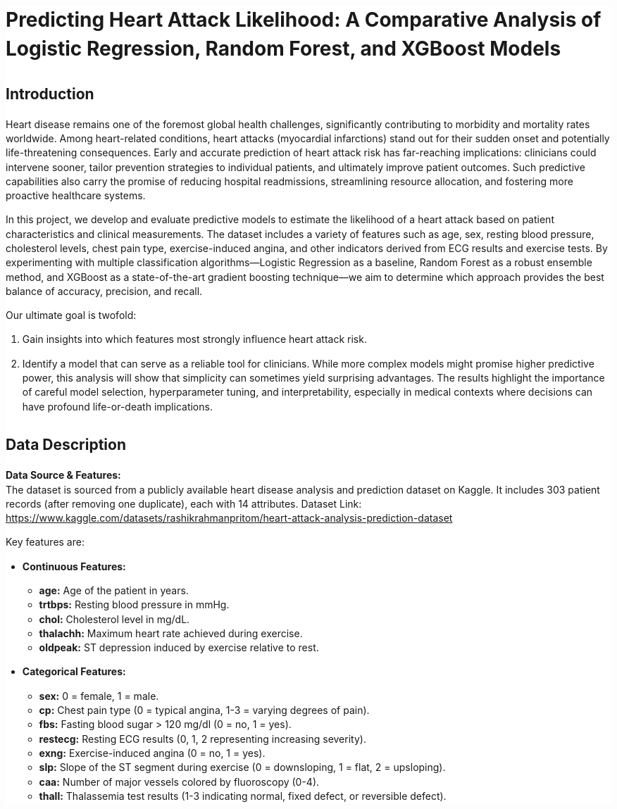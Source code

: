 # Predicting Heart Attack Likelihood: A Comparative Analysis of Logistic Regression, Random Forest, and XGBoost Models

## Introduction

Heart disease remains one of the foremost global health challenges, significantly contributing to morbidity and mortality rates worldwide. Among heart-related conditions, heart attacks (myocardial infarctions) stand out for their sudden onset and potentially life-threatening consequences. Early and accurate prediction of heart attack risk has far-reaching implications: clinicians could intervene sooner, tailor prevention strategies to individual patients, and ultimately improve patient outcomes. Such predictive capabilities also carry the promise of reducing hospital readmissions, streamlining resource allocation, and fostering more proactive healthcare systems.

In this project, we develop and evaluate predictive models to estimate the likelihood of a heart attack based on patient characteristics and clinical measurements. The dataset includes a variety of features such as age, sex, resting blood pressure, cholesterol levels, chest pain type, exercise-induced angina, and other indicators derived from ECG results and exercise tests. By experimenting with multiple classification algorithms—Logistic Regression as a baseline, Random Forest as a robust ensemble method, and XGBoost as a state-of-the-art gradient boosting technique—we aim to determine which approach provides the best balance of accuracy, precision, and recall.

Our ultimate goal is twofold:

1. Gain insights into which features most strongly influence heart attack risk.

2. Identify a model that can serve as a reliable tool for clinicians. While more complex models might promise higher predictive power, this analysis will show that simplicity can sometimes yield surprising advantages. The results highlight the importance of careful model selection, hyperparameter tuning, and interpretability, especially in medical contexts where decisions can have profound life-or-death implications.

## Data Description

**Data Source & Features:**  
The dataset is sourced from a publicly available heart disease analysis and prediction dataset on Kaggle. It includes 303 patient records (after removing one duplicate), each with 14 attributes. 
Dataset Link: https://www.kaggle.com/datasets/rashikrahmanpritom/heart-attack-analysis-prediction-dataset

Key features are:

- **Continuous Features:** 
  - **age:** Age of the patient in years.
  - **trtbps:** Resting blood pressure in mmHg.
  - **chol:** Cholesterol level in mg/dL.
  - **thalachh:** Maximum heart rate achieved during exercise.
  - **oldpeak:** ST depression induced by exercise relative to rest.
  
- **Categorical Features:**
  - **sex:** 0 = female, 1 = male.
  - **cp:** Chest pain type (0 = typical angina, 1-3 = varying degrees of pain).
  - **fbs:** Fasting blood sugar > 120 mg/dl (0 = no, 1 = yes).
  - **restecg:** Resting ECG results (0, 1, 2 representing increasing severity).
  - **exng:** Exercise-induced angina (0 = no, 1 = yes).
  - **slp:** Slope of the ST segment during exercise (0 = downsloping, 1 = flat, 2 = upsloping).
  - **caa:** Number of major vessels colored by fluoroscopy (0-4).
  - **thall:** Thalassemia test results (1-3 indicating normal, fixed defect, or reversible defect).
